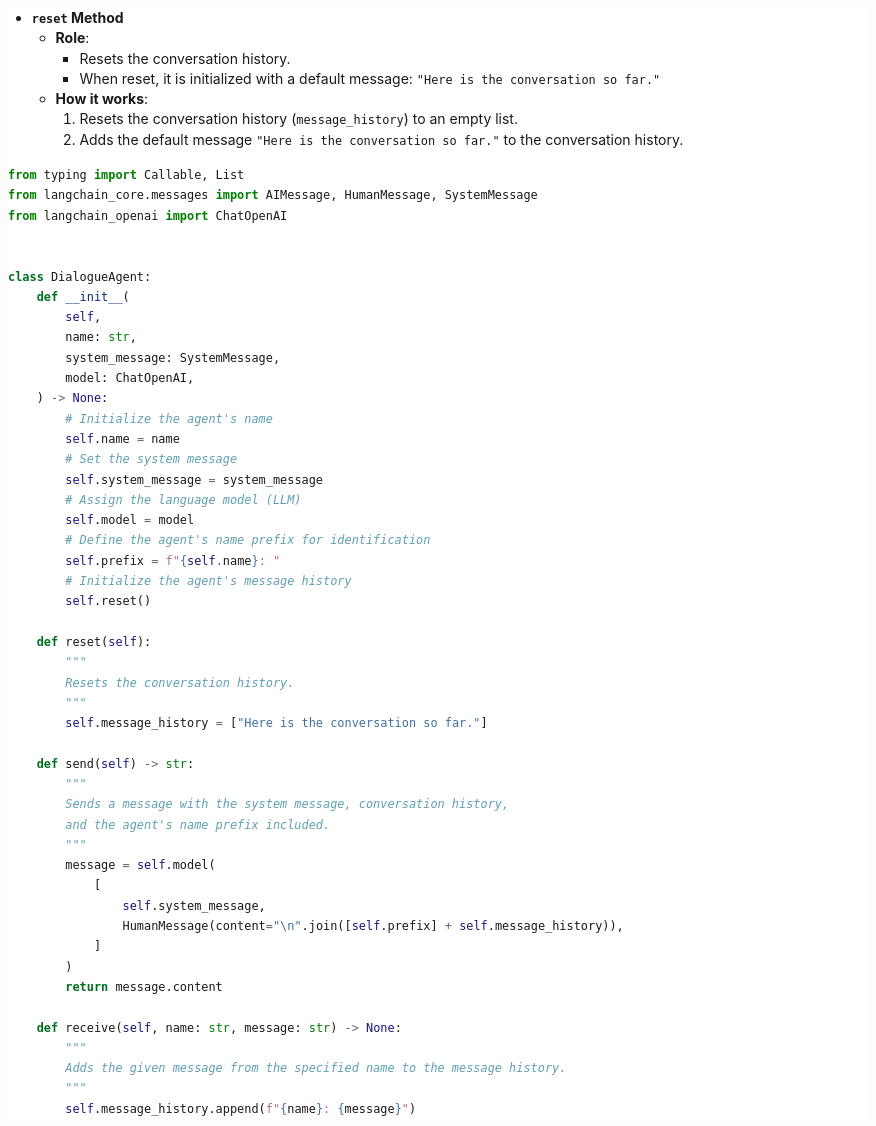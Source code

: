 - **`reset` Method**
    - **Role**:  
        - Resets the conversation history.  
        - When reset, it is initialized with a default message: `"Here is the conversation so far."`
    - **How it works**:
        1. Resets the conversation history (`message_history`) to an empty list.
        2. Adds the default message `"Here is the conversation so far."` to the conversation history.

```python
from typing import Callable, List
from langchain_core.messages import AIMessage, HumanMessage, SystemMessage
from langchain_openai import ChatOpenAI


class DialogueAgent:
    def __init__(
        self,
        name: str,
        system_message: SystemMessage,
        model: ChatOpenAI,
    ) -> None:
        # Initialize the agent's name
        self.name = name
        # Set the system message
        self.system_message = system_message
        # Assign the language model (LLM)
        self.model = model
        # Define the agent's name prefix for identification
        self.prefix = f"{self.name}: "
        # Initialize the agent's message history
        self.reset()

    def reset(self):
        """
        Resets the conversation history.
        """
        self.message_history = ["Here is the conversation so far."]

    def send(self) -> str:
        """
        Sends a message with the system message, conversation history,
        and the agent's name prefix included.
        """
        message = self.model(
            [
                self.system_message,
                HumanMessage(content="\n".join([self.prefix] + self.message_history)),
            ]
        )
        return message.content

    def receive(self, name: str, message: str) -> None:
        """
        Adds the given message from the specified name to the message history.
        """
        self.message_history.append(f"{name}: {message}")
```
